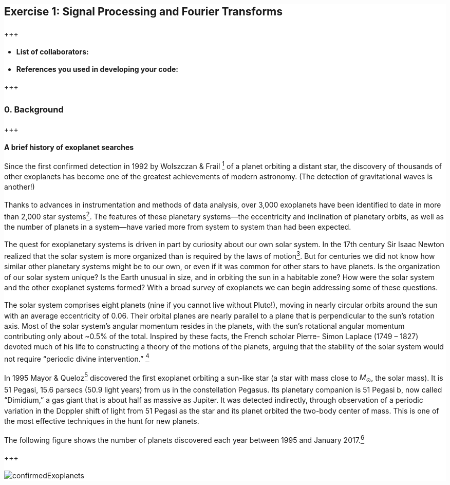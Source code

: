 ## Exercise 1: Signal Processing and Fourier Transforms

+++

* **List of collaborators:**

* **References you used in developing your code:**

+++

### 0. Background

+++

**A brief history of exoplanet searches**

Since the first confirmed detection in 1992 by Wolszczan & Frail [<sup>1</sup>](#fn1) of a planet orbiting a distant star, the discovery of thousands of other exoplanets has become one of the greatest achievements of modern astronomy. (The detection of gravitational waves is another!)

Thanks to advances in instrumentation and methods of data analysis, over 3,000 exoplanets have been identified to date in more than 2,000 star systems[<sup>2</sup>](#fn2).  The features of these planetary systems—the eccentricity and inclination of planetary orbits, as well as the number of planets in a system—have varied more from system to system than had been expected.

The quest for exoplanetary systems is driven in part by curiosity about our own solar system. In the 17th century Sir Isaac Newton realized that the solar system is more organized than is required by the laws of motion[<sup>3</sup>](#fn3).  But for centuries we did not know how similar other planetary systems might be to our own, or even if it was common for other stars to have planets. Is the organization of our solar system unique? Is the Earth unusual in size, and in orbiting the sun in a habitable zone? How were the solar system and the other exoplanet systems formed? With a broad survey of exoplanets we can begin addressing some of these questions.

The solar system comprises eight planets (nine if you cannot live without Pluto!), moving in nearly circular orbits around the sun with an average eccentricity of 0.06. Their orbital planes are nearly parallel to a plane that is perpendicular to the sun’s rotation axis. Most of the solar system’s angular momentum resides in the planets, with the sun’s rotational angular momentum contributing only about ~0.5% of the total. Inspired by these facts, the French scholar Pierre- Simon Laplace (1749 – 1827) devoted much of his life to constructing a theory of the motions of the planets, arguing that the stability of the solar system would not require “periodic divine intervention.” [<sup>4</sup>](#fn4)

In 1995 Mayor & Queloz[<sup>5</sup>](#fn5) discovered the first exoplanet orbiting a sun-like star (a star with mass close to $M_\odot$, the solar mass). It is 51 Pegasi, 15.6 parsecs (50.9 light years) from us in the constellation Pegasus. Its planetary companion is 51 Pegasi b, now called “Dimidium,” a gas giant that is about half as massive as Jupiter. It was detected indirectly, through observation of a periodic variation in the Doppler shift of light from 51 Pegasi as the star and its planet orbited the two-body center of mass. This is one of the most effective techniques in the hunt for new planets.

The following figure shows the number of planets discovered each year between 1995 and January 2017.[<sup>6</sup>](#fn6)

+++

<div><img src="https://clark.physics.illinois.edu/246img/exoplanets1.png" width=800 alt="confirmedExoplanets"></img><br></div>

